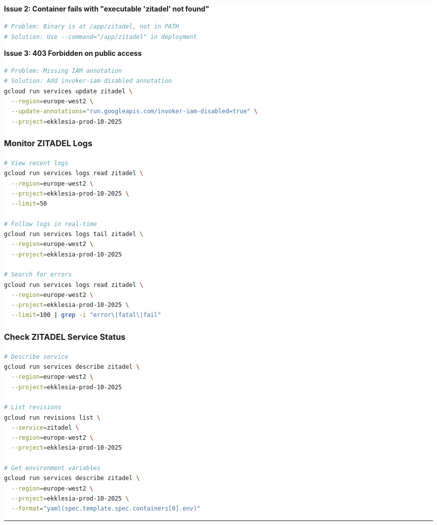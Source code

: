 **Issue 2: Container fails with "executable 'zitadel' not found"**
```bash
# Problem: Binary is at /app/zitadel, not in PATH
# Solution: Use --command="/app/zitadel" in deployment
```

**Issue 3: 403 Forbidden on public access**
```bash
# Problem: Missing IAM annotation
# Solution: Add invoker-iam-disabled annotation
gcloud run services update zitadel \
  --region=europe-west2 \
  --update-annotations="run.googleapis.com/invoker-iam-disabled=true" \
  --project=ekklesia-prod-10-2025
```

### Monitor ZITADEL Logs
```bash
# View recent logs
gcloud run services logs read zitadel \
  --region=europe-west2 \
  --project=ekklesia-prod-10-2025 \
  --limit=50

# Follow logs in real-time
gcloud run services logs tail zitadel \
  --region=europe-west2 \
  --project=ekklesia-prod-10-2025

# Search for errors
gcloud run services logs read zitadel \
  --region=europe-west2 \
  --project=ekklesia-prod-10-2025 \
  --limit=100 | grep -i "error\|fatal\|fail"
```

### Check ZITADEL Service Status
```bash
# Describe service
gcloud run services describe zitadel \
  --region=europe-west2 \
  --project=ekklesia-prod-10-2025

# List revisions
gcloud run revisions list \
  --service=zitadel \
  --region=europe-west2 \
  --project=ekklesia-prod-10-2025

# Get environment variables
gcloud run services describe zitadel \
  --region=europe-west2 \
  --project=ekklesia-prod-10-2025 \
  --format="yaml(spec.template.spec.containers[0].env)"
```

---
